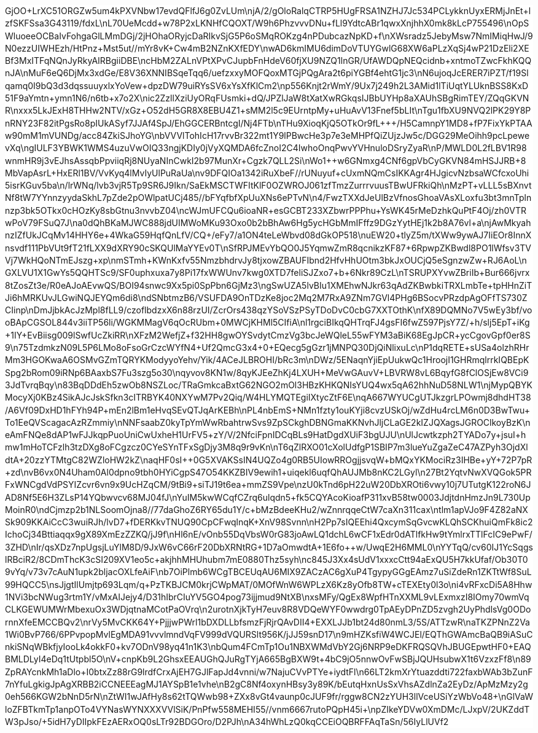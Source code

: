 GjOO+LrXC51ORGZw5um4kPXVNbw17evdQFlfJ6g0ZvLUm\njA/2/gOloRalqCTRP5HUgFRSA1NZHJ7Jc534PCLykknUyxERMjJnEt+lzfSKFSsa3G43119/fdxL\nL70UeMcdd+w78P2xLKNHfCQOXT/W9h6PhzvvvDNu+fLl9YdtcABr1qwxXnjhhX0mk8kLcP755496\nOpSWluoeeOCBaIvFohgaGlLMmDGj/2jHOhaORyjcDaRIkvSjG5P6oSMqROKzg4nPDubcazNpKD+f\nXWsradz5JebyMsw7NmIMiqHwJ/9N0ezzUIWHEzh/HtPnz+Mst5ut//mYr8vK+Cw4mB2NZnKXfEDY\nwAD6kmIMU6dimDoVTUYGwlG68XW6aPLzXqSj4wP21DzEli2XEBf3MxITFqNQnJyRkyAIRBgiiDBE\ncHbM2ZALnVPtXPvCJupbFnHdeV60fjXU9NZQ1lnGR/UfAWDQpNEQcidnb+xntmoTZwcFkhKQQnJA\nMuF6eQ6DjMx3xdGe/E8V36XNNIBSqeTqq6/uefzxxyMOFQoxMTGjPQgAra2t6piYGBf4ehtG1jc3\nN6ujoqJcERER7iPZT/f19Slqamq0I9bQ3d3dqssuuyxlxYoVew+dpzDW79uiRYsSV6xYsXfKlCm2\np556Knjt2rWmY/9Ux7j249h2L3AMid1lTiUqtYLUknBSS8KxD51F9aYmtn+ymn1N6/n6tb+x7o2X\nic2ZzllXziUyORqFUsmki+dQ/JPZlJaW8tXatXwRGkqsIJBbUYHp8aXAUhSBgRimTEY/ZQqGKVNR\nxxx5LkJExH8THHw2NTV/xGz+O52dH5GR8X8EBU4Z1+sMM2l5c9EUrntpMy+uHuAvV13Fnef5bLIt\nTgu1fbXU9NVQ2lPK29Y8PnRNY23F82itPgsRo8pIUkASyf7JJAf4SpJ/EhGGCERBntcgI/Nj4FTb\nTHu9XioqKjQ5OTkOr9fL+++/H5CamnpY1MD8+fP7FixYkPTAAw90mM1mVUNDg/acc84ZkiSJhoYG\nbVVVlTohIcH17rvvBr322mt1Y9lPBwcHe3p7e3eMHPfQiZUjzJw5c/DGG29MeOihh9pcLpewevXq\ngIULF3YBWK1WMS4uzuVwOIQ33ngjKDIy0jVyXQMDA6fcZnoI2C4IwhoOnqPwvYVHnuloDSryZyaR\nP/MWLD0L2fLBV1R98wnmHR9j3vEJhsAssqbPpviiqRj8NUyaNInCwkI2b97MunXr+Cgzk7QLL2Si\nWo1++w6GNmxg4CNf6gpVbCyGKVN84mHSJJRB+8MbVapAsrL+HxERl1BV/VvKyq4lMvIyUlPuRaUa\nv9DFQIOa1342iRuXbeF//rUNuyuf+cUxmNQmCsIKKAgr4HJgicvNzbsaWCfcxoUhi5isrKGuv5ba\n/lrWNq/lvb3vjR5Tp9SR6J9Ikn/SaEkMSCTWFItKlF0OZWROJ061zfTmzZurrrvuusTBwUFRkiQh\nMzPT+vLLL5sBXnvtNf8tW7YYnnzyydaSkhL7pZde2pOWlpatUCj485//bFYqfbfXpUuXNs6ePTvN\n4/FwzTXXdJeUlBzVfnosGhoaVAsXLoxfu3bt3mnTplnnzp3bk5OTkx0cHOzKy8sbGtnu3nvvbZ04\ncWJmUFCQu6ioaNR+esGCBT233XZbwrPPPhu+YsWK45rMeDzhkQuPtF4Oj/zh0VTRwPoV79FSuQ7J\na0dQhBKaMJWC888jdUIMWoMKu93Oxo0b2bBhAw6Hg5ycHGbMmIFffz9DGzYytHEj1k2b8A76vl+a\njAwMkyahnzIZfUkJCqMv14HHY6e+4WkaG59HqfQnLfV/CQ+/eFy7/a1ON4teLeWbvd08dGkOP518\nuEW20+tlyZ5m/tXWw9ywAJ7IiEOr8InnXnsvdf111PbVUt9fT21fLXX9dXRY90cSKQUlMaYYEv0T\nSfRPJMEvYbQO0J5YqmwZmR8qcnikzKF87+6RpwpZKBwdl8PO1lWfsv3TVVj7WkHQoNTmEJszg+xp\nmSTmh+KWnKxfv55NmzbhdrvJy8tjxowZBAUFIbnd2HfvHhUOtm3bkJxOUCjQ5eSgnzwZw+RJ6AoL\nGXLVU1X1GwYs5QQHTSc9/SF0uphxuxa7y8Pi17fxWWUnv7kwg0XTD7feliSJZxo7+b+6Nkr89CzL\nTSRUPXYvwZBriIb+Bur666jvrx8tZosZt3e/R0eAJoAEvwQS/BOI94snwc9Xx5pi0SpPbn6GjMz3\ngSwUZA5lvBIu1XMEhwNJkr63qAdZKBwbkiTRXLmbTe+tpHHnZiTJi6hMRKUvJLGwiNQJEYQm6di8\ndSNbtmzB6/VSUFDA9OnTDzKe8joc2Mq2M7RxA9ZNm7GVl4PHg6BSocvPRzdpAgOFfTS730ZCIinp\nDmJjbkAcJzMpl8fLL9/czoflbdzxX6n88rzUI/ZcrOrs438qzYSoVSzPSyTDoDvC0cbG7XXTOthK\nfX89DQMNo7V5wEy3bf/vooBApCGSOL844v3iiTP56li/WGKMMagV6qOcRUbm+0MWCjKHMl5CIfiA\nl1rgciBIkqQHTrqFJ4gsFI6fwZ597PjsY7Z/+h/slj5EpT+iKg+1IY+EvBiisg009lSwfUcZkiRR\nXFzM2WefjZ+f32HH8gwOYSvdytCmzVg3bcJeWQleL55wFYM3aBiK68EgJpCR+ycCgovGpf0er8S9\n75TzdmkzN09L5P6LMo8oFsoGrCzcWYfN4+Uf2QmcG3x4+0+EQecg5gGzr1jMNPQ30DjQiNlixuLc\nP1dqRETE+sUSa4olzhRHrMm3HGOKwaA6OSMvGZmTQRYKModyyoYehv/Yik/4ACeJLBROHI/bRc3m\nDWz/5ENaqnYjiEpUukwQc1HroojI1GHRmqlrrkIQBEpKSpg2bRom09iRNp6BAaxbS7Fu3szg5o30\nqyvov8KN1w/8qyKJEeZhKj4LXUH+MeVwGAuvV+LBVRW8vL6BqyfG8fClOSjEw8VCi93JdTvrqBqy\n83BqDDdEh5zwOb8NSZLoc/TRaGmkcaBxtG62NGO2mOl3HBzKHKQNIsYUQ4wx5qA62hhNuD58NLW1\njMypQBYKMocyXj0KBz4SikAJcJskSfkn3cITRBYK40NXYwM7Pv2Qiq/W4HLYMQTEgiIXtycZtF6E\nqA667WYUCgUTJkzgrLPOwmj8dhdHT38/A6Vf09DxHD1hFYh94P+mEn2lBm1eHvqSEvQTJqArKEBh\nPL4nbEmS+NMn1fzty1ouKYji8cvzUSkOj/wZdHu4rcLM6n0D3BwTwu+To1EeQVScagacAzRZmmiy\nNNFsaabZ0kyTpYmWwRbahtrwSvs9ZpSCkghDBNGmaKKNvhJljCLaGE2kIZJQXagsJGROClkoyBzK\neAmFNQe8dAP1wFJJkqpPuoUniCwUxheH1UrFV5+zY/V/2NfciFpnIDCqBLs9HatDgdXUiF3bgUJU\nUlJcwtkzph2TYADo7y+jsuI+hmw1mHoTCFzlh3tzDXg8oFCgzcz0CYeSYnTFxSgDjy3M8q9r9vKn\nT6qZlRXO01cXolUdfgP1SBIP7m3lueYuZgaZeC47AZPyh3OjdXldtA+20zzYTMtgC82WZloHW2kZ\naqHF0sI++0G5XVAKSsIN4UQZo4g0RB5UIowRROgjjsvqW+bMQxYKMociRz3IHBe+yY+72P7pR+zd\nvB6vx0N4Uham0Al0dpno9tbh0HYiCgpS47O54KKZBIV9ewih1+uiqekl6uqfQhAUJMb8nKC2LGyl\n27Bt2YqtvNwXVQGok5PRFxWNCgdVdPSYIZcvr6vn9x9UcHZqCM/9tBi9+siTJ19t6ea+mmZS9Vpe\nzU0kTnd6pH22uW20DbXROti6vwy10j7UTutgK122roN6JAD8Nf5E6H3ZLsP14YQbwvcv68MJ04fJ\nYuIM5kwWCqfCZrq6ulqdn5+fk5CQYAcoKioafP311xvB58tw0003JdjtdnHmzJn9L730UpMoinR0\ndCjmzp2b1NLSoomOjna8//77daGhoZ6RY65du1Y/c+bMzBdeeKHu2/wZnnrqqeCtW7caXn311cax\ntlm1apVJo9F4Z82aNXSk909KKAiCcC3wuiRJh/lvD7+fDERKkvTNUQ90CpCFwqlnqK+XnV98Svnn\nH2Pp7sIQEEhi4QxcymSqGvcwKLQhSCKhuiQmFk8ic2IchoCj34Bttiaqqx9gX89XmEzZZKQ/jJ9f\nHl6nE/vOnb55DqVbsW0rG83joAwLQ1dchL6wCF1xEdr0dATlfkHw9tYmlrxTTlFcIC9ePwF/3ZHD\nIr/qsXDz7npUgsjLuYlM8D/9JxW6vC66rF20DbXRNtRG+1D7aOmwdtA+1E6fo++w/UwqE2H6MML0\nYYTqQ/cv60IJ1YcSqgslRBciR2/8CDmThcK3cSI209XV1eo5c+akjhhMHUhubm7mE0880Thz5syh\nc845J3Xx4sUdV1xxxcCtt94aExQU5H7kkUfaf/Ob30T09vYq/v73v7cAuN1upk2bljacOXLfeAiF\nb7OiPlmb6WCgTBCEUqAU6MIX9ZACzAC6gXuP4TgypyGGgEAmz7uSiZdeRn1ZKTtWf8SuL99HQCC5\nsJjgtIlUmjtp693Lqm/q+PzTKBJCM0krjCWpMAT/0MOfWnW6WPLzX6Kz8yOfb8TW+cTEXEty0l3o\ni4vRFxcDi5A8Hhw1NVi3bcNWug3rtm1Y/vMxAIJejy4/D31hIbrCIuYV5GO4pog73ijjmud9NtXB\nxsMFy/QgEx8WpfHTnXXML9vLExmxzI8IOmy70wmVqCLKGEWUMWrMbexuOx3WDjqtnaMCotPaOVrq\n2urotnXjkTyH7euv8R8VDQeWYF0wwdrg0TpAEyDPnZD5zvgh2UyPhdlsVg0ODornnXfeEMCCBQv2\nrVy5MvCKK64Y+PjjjwPWrl1bDXDLLbfsmzFjRjrQAvDII4+EXXLJJb1bt24d80nmL3/5S/ATTzwR\naTKZPNnZ2Va1Wi0BvP766/6PPvpopMvlEgMDA91vvvlmndVqFV999dVQURSlt956K/jJJ59snD17\n9mHZKsfiW4WCJEl/EQThGWAmcBaQB9iASuCnkiSNqWBkfjyIooLk4okkF0+kv7ODnV98yq41n1K3\nbQum4FCmTp1Ou1NBXWMdVbY2Gj6NRP9eDKFRQSQVhJBUGEpwtHF0+EAQBMLDLyI4eDq1tUtpbl5O\nV+cnpKb9L2GhsxEEAUGhQJuRgTYjA665BgBXW9t+4bC9jO5nnwOvFwSBjJQUHsubwX1t6VzxzFf8\n89ZpRAYcnkMh1aDlo+I0btxZz88rG9lrdfCrxAjEH7GJlFapJd4vnni/w7NajuCVvPTYe+iydtFl\n66LT2kmXrYtuazddti722faxbWAb3bZunF7nYfuLgkigJpAgXRBB2iCCNEEEagMJ1AYSpB1e1vhe\nB2gC8Nf4oxynHBsy3y89K/bEutqHxnUsSxVhsAZdlnZa2EyDz/ApMzMzy2g0eh566KGW2bNnD5rN\nZtWI1wJAfHy8s62tTQWwb98+ZXx8vGt4vaunp0cJUF9fr/rggw8CN2zYUH3llVceUSiYzWbVo48+\nGlVaWloZFBTkmTp1anpOTo4VYNasWYNXXXVVlSiK/PnPfw558MEHI55//vnm6667rutoPQpH45i+\npZIkeYDVw0XmDMc/LJxpV/2UKZddTW3pJso/+5idH7yDIIpkFEzAERxOQ0sLTr92BDGOro/D2PJh\nA34hWhLzQ0kqCCEiOQBRFFAqTaSn/56IyLlUVf2
